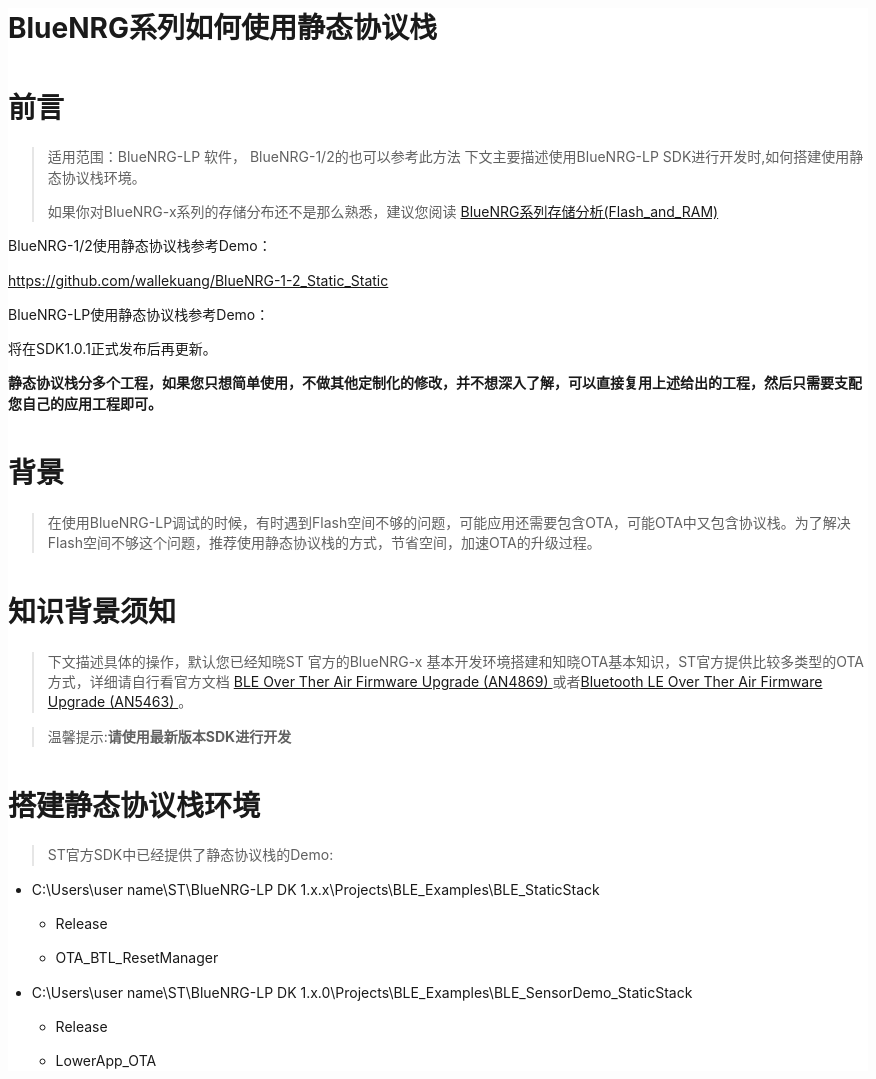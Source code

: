 # BlueNRG系列如何使用静态协议栈

# 前言
> 适用范围：BlueNRG-LP 软件， BlueNRG-1/2的也可以参考此方法
> 下文主要描述使用BlueNRG-LP SDK进行开发时,如何搭建使用静态协议栈环境。
>
>  如果你对BlueNRG-x系列的存储分布还不是那么熟悉，建议您阅读 [BlueNRG系列存储分析(Flash_and_RAM)](./BlueNRG系列存储分析(Flash_and_RAM).md)

 

BlueNRG-1/2使用静态协议栈参考Demo：

https://github.com/wallekuang/BlueNRG-1-2_Static_Static



 BlueNRG-LP使用静态协议栈参考Demo：

将在SDK1.0.1正式发布后再更新。



**静态协议栈分多个工程，如果您只想简单使用，不做其他定制化的修改，并不想深入了解，可以直接复用上述给出的工程，然后只需要支配您自己的应用工程即可。**



# 背景

> 在使用BlueNRG-LP调试的时候，有时遇到Flash空间不够的问题，可能应用还需要包含OTA，可能OTA中又包含协议栈。为了解决Flash空间不够这个问题，推荐使用静态协议栈的方式，节省空间，加速OTA的升级过程。

# 知识背景须知
> 下文描述具体的操作，默认您已经知晓ST 官方的BlueNRG-x 基本开发环境搭建和知晓OTA基本知识，ST官方提供比较多类型的OTA方式，详细请自行看官方文档 [BLE Over Ther Air Firmware Upgrade (AN4869) ](https://www.st.com/resource/en/application_note/dm00293821.pdf)或者[Bluetooth LE Over Ther Air Firmware Upgrade (AN5463) ](https://www.st.com/resource/en/application_note/dm00691320-the-bluenrglp-ota-overtheair-firmware-upgrade-stmicroelectronics.pdf)。

> 温馨提示:**请使用最新版本SDK进行开发**

# 搭建静态协议栈环境
> ST官方SDK中已经提供了静态协议栈的Demo:

+ C:\Users\user name\ST\BlueNRG-LP DK 1.x.x\Projects\BLE_Examples\BLE_StaticStack

    + Release

    + OTA_BTL_ResetManager

+ C:\Users\user name\ST\BlueNRG-LP DK 1.x.0\Projects\BLE_Examples\BLE_SensorDemo_StaticStack

    + Release

    + LowerApp_OTA
